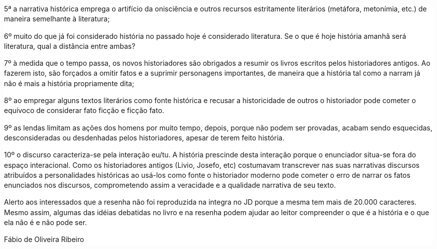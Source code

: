 5ª a narrativa histórica emprega o artifício da onisciência e outros recursos estritamente literários (metáfora, metonímia, etc.) de maneira semelhante à literatura;   

6º muito do que já foi considerado história no passado hoje é considerado literatura. Se o que é hoje história amanhã será literatura, qual a distância entre ambas?   

7º à medida que o tempo passa, os novos historiadores são obrigados a resumir os livros escritos pelos historiadores antigos. Ao fazerem isto, são forçados a omitir fatos e a suprimir personagens importantes, de maneira que a história tal como a narram já não é mais a história propriamente dita;   

8º ao empregar alguns textos literários como fonte histórica e recusar a historicidade de outros o historiador pode cometer o equívoco de considerar fato ficção e ficção fato.   

  

9º as lendas limitam as ações dos homens por muito tempo, depois, porque não podem ser provadas, acabam sendo esquecidas, desconsideradas ou desdenhadas pelos historiadores, apesar de terem feito história.   

10º o discurso caracteriza-se pela interação eu/tu. A história prescinde desta interação porque o enunciador situa-se fora do espaço interacional. Como os historiadores antigos (Livio, Josefo, etc) costumavam transcrever nas suas narrativas discursos atribuídos a personalidades históricas ao usá-los como fonte o historiador moderno pode cometer o erro de narrar os fatos enunciados nos discursos, comprometendo assim a veracidade e a qualidade narrativa de seu texto.   

  

  

  

  

Alerto aos interessados que a resenha não foi reproduzida na integra no JD porque a mesma tem mais de 20.000 caracteres. Mesmo assim, algumas das idéias debatidas no livro e na resenha podem ajudar ao leitor compreender o que é a história e o que ela não é e não pode ser.  

  

Fábio de Oliveira Ribeiro
